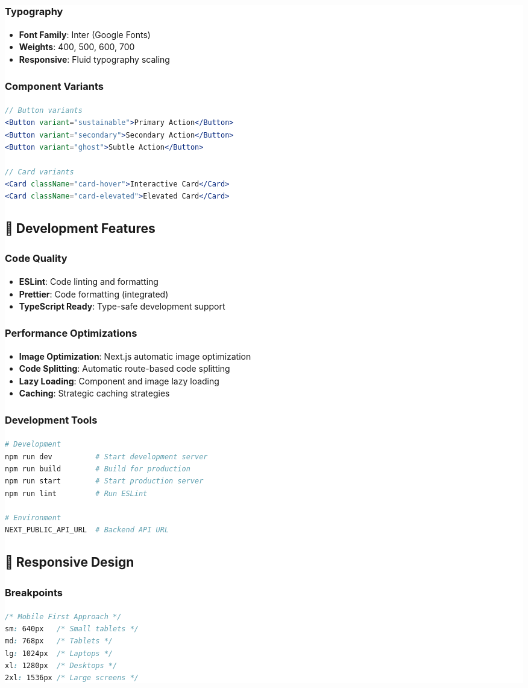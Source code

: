 ### Typography
- **Font Family**: Inter (Google Fonts)
- **Weights**: 400, 500, 600, 700
- **Responsive**: Fluid typography scaling

### Component Variants
```jsx
// Button variants
<Button variant="sustainable">Primary Action</Button>
<Button variant="secondary">Secondary Action</Button>
<Button variant="ghost">Subtle Action</Button>

// Card variants
<Card className="card-hover">Interactive Card</Card>
<Card className="card-elevated">Elevated Card</Card>
```

## 🔧 Development Features

### Code Quality
- **ESLint**: Code linting and formatting
- **Prettier**: Code formatting (integrated)
- **TypeScript Ready**: Type-safe development support

### Performance Optimizations
- **Image Optimization**: Next.js automatic image optimization
- **Code Splitting**: Automatic route-based code splitting
- **Lazy Loading**: Component and image lazy loading
- **Caching**: Strategic caching strategies

### Development Tools
```bash
# Development
npm run dev          # Start development server
npm run build        # Build for production
npm run start        # Start production server
npm run lint         # Run ESLint

# Environment
NEXT_PUBLIC_API_URL  # Backend API URL
```

## 📱 Responsive Design

### Breakpoints
```css
/* Mobile First Approach */
sm: 640px   /* Small tablets */
md: 768px   /* Tablets */
lg: 1024px  /* Laptops */
xl: 1280px  /* Desktops */
2xl: 1536px /* Large screens */
```
